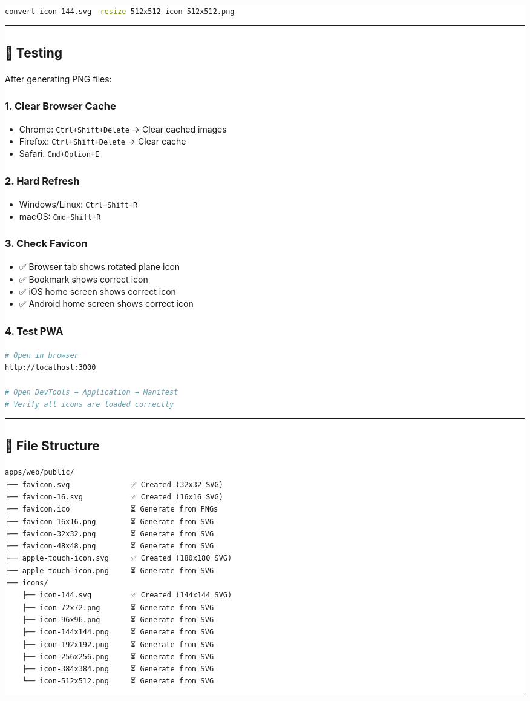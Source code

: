 ```bash
convert icon-144.svg -resize 512x512 icon-512x512.png
```

---

## 🧪 Testing

After generating PNG files:

### 1. Clear Browser Cache
- Chrome: `Ctrl+Shift+Delete` → Clear cached images
- Firefox: `Ctrl+Shift+Delete` → Clear cache
- Safari: `Cmd+Option+E`

### 2. Hard Refresh
- Windows/Linux: `Ctrl+Shift+R`
- macOS: `Cmd+Shift+R`

### 3. Check Favicon
- ✅ Browser tab shows rotated plane icon
- ✅ Bookmark shows correct icon
- ✅ iOS home screen shows correct icon
- ✅ Android home screen shows correct icon

### 4. Test PWA
```bash
# Open in browser
http://localhost:3000

# Open DevTools → Application → Manifest
# Verify all icons are loaded correctly
```

---

## 📁 File Structure

```
apps/web/public/
├── favicon.svg              ✅ Created (32x32 SVG)
├── favicon-16.svg           ✅ Created (16x16 SVG)
├── favicon.ico              ⏳ Generate from PNGs
├── favicon-16x16.png        ⏳ Generate from SVG
├── favicon-32x32.png        ⏳ Generate from SVG
├── favicon-48x48.png        ⏳ Generate from SVG
├── apple-touch-icon.svg     ✅ Created (180x180 SVG)
├── apple-touch-icon.png     ⏳ Generate from SVG
└── icons/
    ├── icon-144.svg         ✅ Created (144x144 SVG)
    ├── icon-72x72.png       ⏳ Generate from SVG
    ├── icon-96x96.png       ⏳ Generate from SVG
    ├── icon-144x144.png     ⏳ Generate from SVG
    ├── icon-192x192.png     ⏳ Generate from SVG
    ├── icon-256x256.png     ⏳ Generate from SVG
    ├── icon-384x384.png     ⏳ Generate from SVG
    └── icon-512x512.png     ⏳ Generate from SVG
```

---